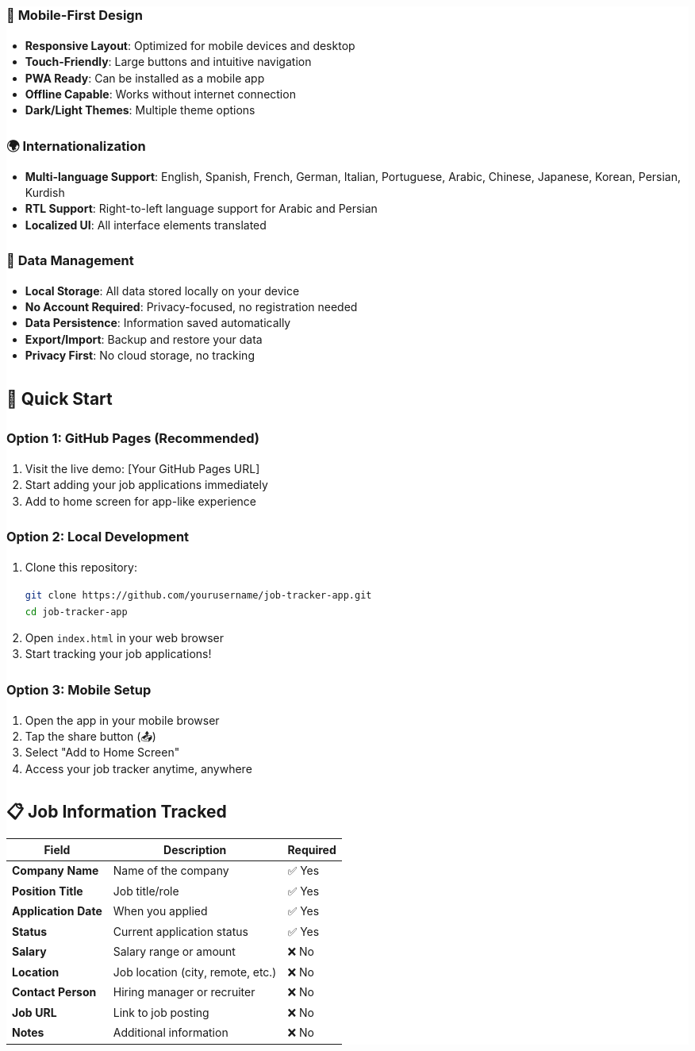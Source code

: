 ### 📱 **Mobile-First Design**
- **Responsive Layout**: Optimized for mobile devices and desktop
- **Touch-Friendly**: Large buttons and intuitive navigation
- **PWA Ready**: Can be installed as a mobile app
- **Offline Capable**: Works without internet connection
- **Dark/Light Themes**: Multiple theme options

### 🌍 **Internationalization**
- **Multi-language Support**: English, Spanish, French, German, Italian, Portuguese, Arabic, Chinese, Japanese, Korean, Persian, Kurdish
- **RTL Support**: Right-to-left language support for Arabic and Persian
- **Localized UI**: All interface elements translated

### 💾 **Data Management**
- **Local Storage**: All data stored locally on your device
- **No Account Required**: Privacy-focused, no registration needed
- **Data Persistence**: Information saved automatically
- **Export/Import**: Backup and restore your data
- **Privacy First**: No cloud storage, no tracking

## 🚀 Quick Start

### **Option 1: GitHub Pages (Recommended)**
1. Visit the live demo: [Your GitHub Pages URL]
2. Start adding your job applications immediately
3. Add to home screen for app-like experience

### **Option 2: Local Development**
1. Clone this repository:
   ```bash
   git clone https://github.com/yourusername/job-tracker-app.git
   cd job-tracker-app
   ```
2. Open `index.html` in your web browser
3. Start tracking your job applications!

### **Option 3: Mobile Setup**
1. Open the app in your mobile browser
2. Tap the share button (📤)
3. Select "Add to Home Screen"
4. Access your job tracker anytime, anywhere

## 📋 Job Information Tracked

| Field | Description | Required |
|-------|-------------|----------|
| **Company Name** | Name of the company | ✅ Yes |
| **Position Title** | Job title/role | ✅ Yes |
| **Application Date** | When you applied | ✅ Yes |
| **Status** | Current application status | ✅ Yes |
| **Salary** | Salary range or amount | ❌ No |
| **Location** | Job location (city, remote, etc.) | ❌ No |
| **Contact Person** | Hiring manager or recruiter | ❌ No |
| **Job URL** | Link to job posting | ❌ No |
| **Notes** | Additional information | ❌ No |